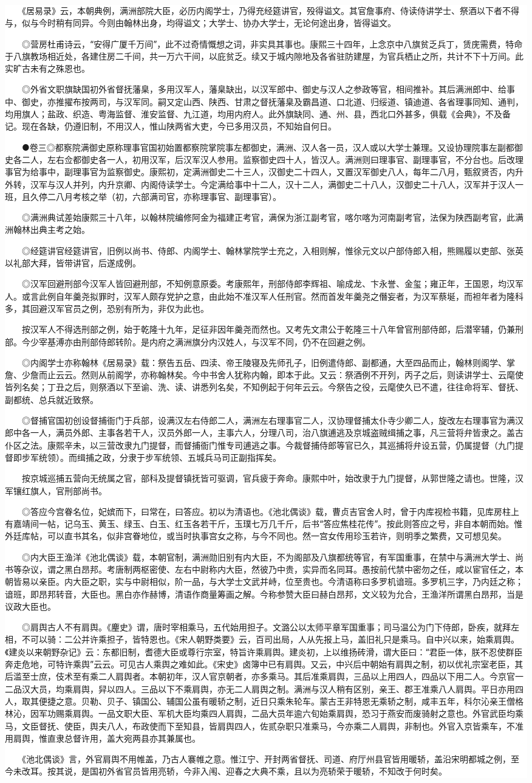 　　《居易录》云，本朝典例，满洲部院大臣，必历内阁学士，乃得充经筵讲官，殁得谥文。其官詹事府、侍读侍讲学士、祭酒以下者不得与，似与今时稍有同异。今则由翰林出身，均得谥文；大学士、协办大学士，无论何途出身，皆得谥文。

　　◎营房杜甫诗云，“安得广厦千万间”，此不过奇情慨想之词，非实具其事也。康熙三十四年，上念京中八旗贫乏兵丁，赁庑需费，特命于八旗教场相近处，各建住房二千间，共一万六干间，以庇贫乏。续又于城内隙地及各省驻防建屋，为官兵栖止之所，共计不下十万间。此实旷古未有之殊恩也。

　　◎外省文职旗缺国初外省督抚藩臬，多用汉军人，藩臬缺出，以汉军郎中、御史与汉人之参政等官，相间推补。其后满洲郎中、给事中、御史，亦推擢布按两司，与汉军同。嗣又定山西、陕西、甘肃之督抚藩臬及霸昌道、口北道、归绥道、镇迪道、各省理事同知、通判，均用旗人；盐政、织造、粤海监督、淮安监督、九江道，均用内府人。此外旗缺同、通、州、县，西北口外甚多，俱载《会典》，不及备记。现在各缺，仍遵旧制，不用汉人，惟山陕两省大吏，今已多用汉员，不知始自何日。

　　●卷三◎都察院满御史原称理事官国初始置都察院掌院事左都御史，满洲、汉人各一员，汉人或以大学士兼理。又设协理院事左副都御史各二人，左右佥都御史各一人，初用汉军，后汉军汉人参用。监察御史四十人，皆汉人。满洲则曰理事官、副理事官，不分台也。后改理事官为给事中，副理事官为监察御史。康熙初，定满洲御史二十三人，汉御史二十四人，又置汉军御史八人，每年二八月，甄叙贤否，内升外转，汉军与汉人并列，内升京卿、内阁侍读学士。今定满给事中十二人，汉十二人，满御史二十八人，汉御史二十八人，汉军并于汉人一班，且久停二八月考核之举（初，六部满司官，亦称理事官、副理事官）。

　　◎满洲典试差始康熙三十八年，以翰林院编修阿金为福建正考官，满保为浙江副考官，喀尔喀为河南副考官，法保为陕西副考官，此满洲翰林出典主考之始。

　　◎经筵讲官经筵讲官，旧例以尚书、侍郎、内阁学士、翰林掌院学士充之，入相则解，惟徐元文以户部侍郎入相，熊赐履以吏部、张英以礼部大拜，皆带讲官，后遂成例。

　　◎汉军回避刑部今汉军人皆回避刑部，不知例意原委。考康熙年，刑部侍郎李辉祖、喻成龙、卞永誉、金玺；雍正年，王国恩，均汉军人。或言此例自年羹尧拟罪时，汉军人颇存党护之意，由此始不准汉军人任刑官。然而首发年羹尧之僭妄者，为汉军蔡埏，而袒年者为隆科多，其回避汉军官员之例，恐别有所为，非仅为此也。

　　按汉军人不得选刑部之例，始于乾隆十九年，足征非因年羹尧而然也。又考先文肃公于乾隆三十八年曾官刑部侍郎，后潜宰辅，仍兼刑部。今少宰基溥亦由刑部侍郎转阶。是内府之满洲旗分内汉姓人，与汉军不同，仍不在回避之例。

　　◎内阁学士亦称翰林《居易录》载：祭告五岳、四渎、帝王陵寝及先师孔子，旧例遣侍郎、副都通，大至四品而止，翰林则阁学、掌詹、少詹而止云云。然则从前阁学，亦称翰林矣。今中书舍人犹称内翰，即本于此。又云：祭酒例不开列，丙子之后，则读讲学士、云麾使皆列名矣；丁丑之后，则祭酒以下至谕、洗、读、讲悉列名矣，不知例起于何年云云。今祭告之役，云麾使久已不遣，往往命将军、督抚、副都统、总兵就近致祭。

　　◎督捕官国初创设督捕衙门于兵部，设满汉左右侍郎二人，满洲左右理事官二人，汉协理督捕太仆寺少卿二人，旋改左右理事官为满汉郎中各一人，满员外郎、主事各若干人，汉员外郎一人，主事六人，分理八司，治八旗逋逃及京城盗贼缉捕之事，凡三营将弁皆隶之。盖古仆区之法。康熙辛未，以三营改隶九门提督，而督捕衙门惟专司逋逃之事。今裁督捕侍郎等官已久，其巡捕将弁设五营，仍属提督（九门提督即步军统领）。而缉捕之政，分隶于步军统领、五城兵马司正副指挥矣。

　　按京城巡捕五营向无统属之官，部科及提督镇抚皆可驱调，官兵疲于奔命。康熙中叶，始改隶于九门提督，从郭世隆之请也。世隆，汉军镶红旗人，官刑部尚书。

　　◎答应今宫眷名位，妃嫔而下，曰常在，曰答应。初以为清语也。《池北偶谈》载，曹贞吉官舍人时，曾于内库视检书籍，见库房柱上有嘉靖间一帖，记乌玉、黄玉、绿玉、白玉、红玉各若干斤，玉璞七万几千斤，后书“答应焦桂花传”。按此则答应之号，非自本朝而始。惟外廷库帖，可以直书其名，似非宫眷地位，或当时执事宫女之称，与今不同也。然一宫女传用珍玉若许，则明季之繁费，又可想见矣。

　　◎内大臣王渔洋《池北偶谈》载，本朝官制，满洲勋旧别有内大臣，不为阁部及八旗都统等官，有军国重事，在禁中与满洲大学士、尚书等杂议，谓之黑白昂邦。考唐制两枢密使、左右中尉称内大臣，然彼乃中贵，实异而名同耳。愚按前代禁中密勿之任，咸以宦官任之，本朝皆易以亲臣。内大臣之职，实与中尉相似，阶一品，与大学士文武并峙，位至贵也。今清语称曰多罗机谙班。多罗机三字，乃内廷之称；谙班，即昂邦转音，大臣也。黑白亦作赫博，清语作商量筹画之解。今称参赞大臣曰赫白昂邦，文义较为允合，王渔洋所谓黑白昂邦，当是议政大臣也。

　　◎肩舆古人不有肩舆。《麈史》谓，唐时宰相乘马，五代始用担子。文潞公以太师平章军国重事；司马温公为门下侍郎，卧疾，就拜左相，不可以骑：二公并许乘担子，皆特恩也。《宋人朝野类要》云，百司出局，人从先报上马，盖旧礼只是乘马。自中兴以来，始乘肩舆。《建炎以来朝野杂记》云：东都旧制，耆德大臣或尊行宗室，特旨许乘肩舆。建炎初，上以维扬砖滑，谓大臣曰：“君臣一体，朕不忍使群臣奔走危地，可特许乘舆”云云。可见古人乘舆之难如此。《宋史》卤簿中已有肩舆。又云，中兴后中朝始有肩舆之制，初以优礼宗室老臣，其后滥至士庶，伎术至有乘二人肩舆者。本朝初年，汉人官京朝者，亦多乘马。其后准乘肩舆，三品以上用四人，四品以下用二人。今京官一二品汉大员，均乘肩舆，舁以四人。三品以下不乘肩舆，亦无二人肩舆之制。满洲与汉人稍有区别，亲王、郡王准乘八人肩舆。平日亦用四人，取其便捷之意。贝勒、贝子、镇国公、辅国公虽有暖轿之制，近日只乘朱轮车。蒙古王非特恩无乘轿之制，咸丰五年，科尔沁亲王僧格林沁，因军功赐乘肩舆。一品文职大臣、军机大臣均乘四人肩舆，二品大员年逾六旬始乘肩舆，恐习于燕安而废骑射之意也。外官武臣均乘马，文臣督抚、使臣，舆夫八人，布政使而下至知县，皆肩舆四人，佐贰杂职只准乘马，今亦乘二人肩舆，非制也。外官入京皆乘车，不准用肩舆，惟直隶总督许用，盖大宛两县亦其兼属也。

　　《池北偶谈》言，外官肩舆不用帷盖，乃古人褰帷之意。惟江宁、开封两省督抚、司道、府厅州县官皆用暖轿，盖沿宋明都城之例，至今未改耳。按其说，是国初外省官员皆用亮轿，今非入闱、迎春之大典不乘，且以为亮轿荣于暖轿，不知改于何时矣。

